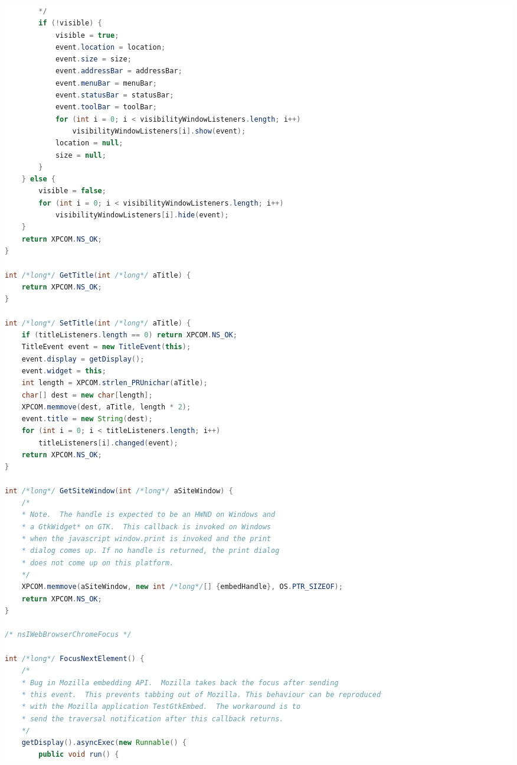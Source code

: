 ```java
		*/
		if (!visible) {
			visible = true;
			event.location = location;
			event.size = size;
			event.addressBar = addressBar;
			event.menuBar = menuBar;
			event.statusBar = statusBar;
			event.toolBar = toolBar;
			for (int i = 0; i < visibilityWindowListeners.length; i++)
				visibilityWindowListeners[i].show(event);
			location = null;
			size = null;
		}
	} else {
		visible = false;
		for (int i = 0; i < visibilityWindowListeners.length; i++)
			visibilityWindowListeners[i].hide(event);
	}
	return XPCOM.NS_OK;     	
}

int /*long*/ GetTitle(int /*long*/ aTitle) {
	return XPCOM.NS_OK;     	
}
 
int /*long*/ SetTitle(int /*long*/ aTitle) {
	if (titleListeners.length == 0) return XPCOM.NS_OK;
	TitleEvent event = new TitleEvent(this);
	event.display = getDisplay();
	event.widget = this;
	int length = XPCOM.strlen_PRUnichar(aTitle);
	char[] dest = new char[length];
	XPCOM.memmove(dest, aTitle, length * 2);
	event.title = new String(dest);
	for (int i = 0; i < titleListeners.length; i++)
		titleListeners[i].changed(event);
	return XPCOM.NS_OK;     	
}

int /*long*/ GetSiteWindow(int /*long*/ aSiteWindow) {
	/*
	* Note.  The handle is expected to be an HWND on Windows and
	* a GtkWidget* on GTK.  This callback is invoked on Windows
	* when the javascript window.print is invoked and the print
	* dialog comes up. If no handle is returned, the print dialog
	* does not come up on this platform.  
	*/
	XPCOM.memmove(aSiteWindow, new int /*long*/[] {embedHandle}, OS.PTR_SIZEOF);
	return XPCOM.NS_OK;     	
}  
 
/* nsIWebBrowserChromeFocus */

int /*long*/ FocusNextElement() {
	/*
	* Bug in Mozilla embedding API.  Mozilla takes back the focus after sending
	* this event.  This prevents tabbing out of Mozilla. This behaviour can be reproduced
	* with the Mozilla application TestGtkEmbed.  The workaround is to
	* send the traversal notification after this callback returns.
	*/
	getDisplay().asyncExec(new Runnable() {
		public void run() {
```